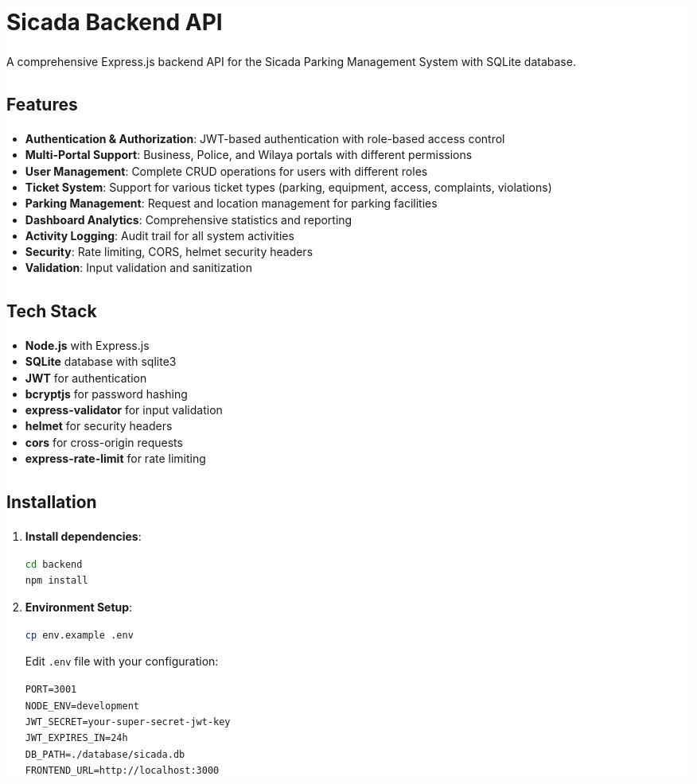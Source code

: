 # Sicada Backend API

A comprehensive Express.js backend API for the Sicada Parking Management System with SQLite database.

## Features

- **Authentication & Authorization**: JWT-based authentication with role-based access control
- **Multi-Portal Support**: Business, Police, and Wilaya portals with different permissions
- **User Management**: Complete CRUD operations for users with different roles
- **Ticket System**: Support for various ticket types (parking, equipment, access, complaints, violations)
- **Parking Management**: Request and location management for parking facilities
- **Dashboard Analytics**: Comprehensive statistics and reporting
- **Activity Logging**: Audit trail for all system activities
- **Security**: Rate limiting, CORS, helmet security headers
- **Validation**: Input validation and sanitization

## Tech Stack

- **Node.js** with Express.js
- **SQLite** database with sqlite3
- **JWT** for authentication
- **bcryptjs** for password hashing
- **express-validator** for input validation
- **helmet** for security headers
- **cors** for cross-origin requests
- **express-rate-limit** for rate limiting

## Installation

1. **Install dependencies**:
   ```bash
   cd backend
   npm install
   ```

2. **Environment Setup**:
   ```bash
   cp env.example .env
   ```
   Edit `.env` file with your configuration:
   ```env
   PORT=3001
   NODE_ENV=development
   JWT_SECRET=your-super-secret-jwt-key
   JWT_EXPIRES_IN=24h
   DB_PATH=./database/sicada.db
   FRONTEND_URL=http://localhost:3000
   ```
